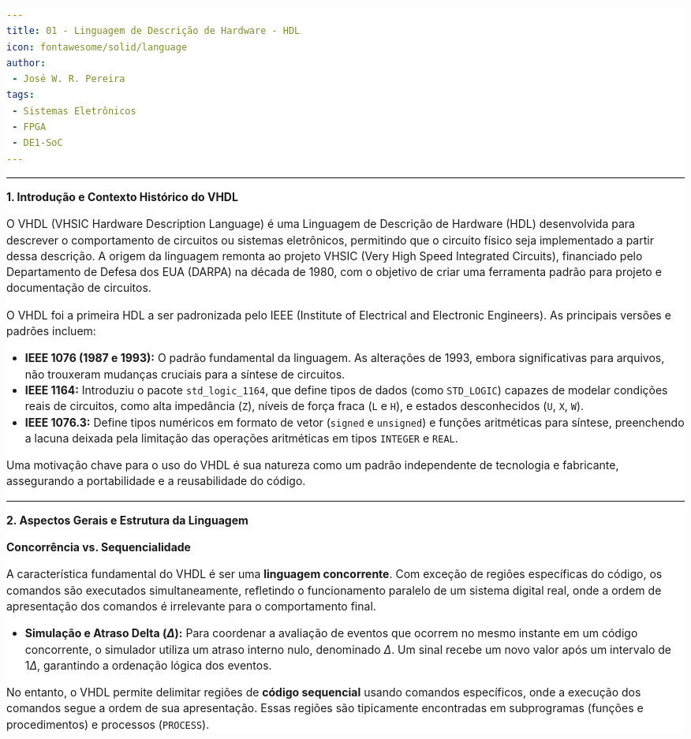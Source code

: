 ```yaml
---
title: 01 - Linguagem de Descrição de Hardware - HDL
icon: fontawesome/solid/language
author:
 - José W. R. Pereira
tags:
 - Sistemas Eletrônicos
 - FPGA
 - DE1-SoC
---
```



---

**1. Introdução e Contexto Histórico do VHDL**

O VHDL (VHSIC Hardware Description Language) é uma Linguagem de Descrição de Hardware (HDL) desenvolvida para descrever o comportamento de circuitos ou sistemas eletrônicos, permitindo que o circuito físico seja implementado a partir dessa descrição. A origem da linguagem remonta ao projeto VHSIC (Very High Speed Integrated Circuits), financiado pelo Departamento de Defesa dos EUA (DARPA) na década de 1980, com o objetivo de criar uma ferramenta padrão para projeto e documentação de circuitos.

O VHDL foi a primeira HDL a ser padronizada pelo IEEE (Institute of Electrical and Electronic Engineers). As principais versões e padrões incluem:

- **IEEE 1076 (1987 e 1993):** O padrão fundamental da linguagem. As alterações de 1993, embora significativas para arquivos, não trouxeram mudanças cruciais para a síntese de circuitos.
- **IEEE 1164:** Introduziu o pacote `std_logic_1164`, que define tipos de dados (como `STD_LOGIC`) capazes de modelar condições reais de circuitos, como alta impedância (`Z`), níveis de força fraca (`L` e `H`), e estados desconhecidos (`U`, `X`, `W`).
- **IEEE 1076.3:** Define tipos numéricos em formato de vetor (`signed` e `unsigned`) e funções aritméticas para síntese, preenchendo a lacuna deixada pela limitação das operações aritméticas em tipos `INTEGER` e `REAL`.

Uma motivação chave para o uso do VHDL é sua natureza como um padrão independente de tecnologia e fabricante, assegurando a portabilidade e a reusabilidade do código.

---

**2. Aspectos Gerais e Estrutura da Linguagem**

**Concorrência vs. Sequencialidade**

A característica fundamental do VHDL é ser uma **linguagem concorrente**. Com exceção de regiões específicas do código, os comandos são executados simultaneamente, refletindo o funcionamento paralelo de um sistema digital real, onde a ordem de apresentação dos comandos é irrelevante para o comportamento final.

- **Simulação e Atraso Delta ($\Delta$):** Para coordenar a avaliação de eventos que ocorrem no mesmo instante em um código concorrente, o simulador utiliza um atraso interno nulo, denominado $\Delta$. Um sinal recebe um novo valor após um intervalo de $1\Delta$, garantindo a ordenação lógica dos eventos.

No entanto, o VHDL permite delimitar regiões de **código sequencial** usando comandos específicos, onde a execução dos comandos segue a ordem de sua apresentação. Essas regiões são tipicamente encontradas em subprogramas (funções e procedimentos) e processos (`PROCESS`).
